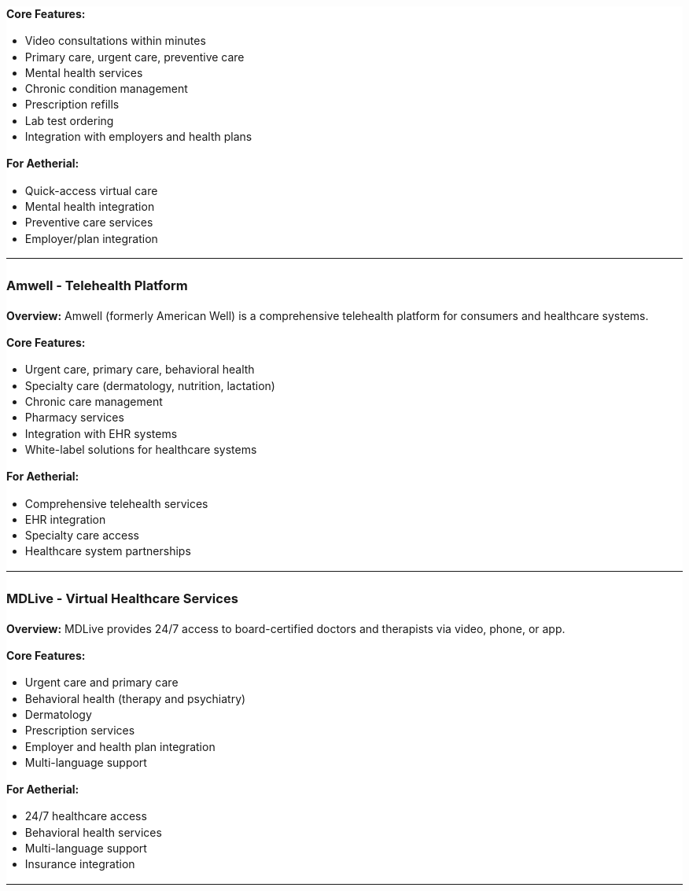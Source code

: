 **Core Features:**
- Video consultations within minutes
- Primary care, urgent care, preventive care
- Mental health services
- Chronic condition management
- Prescription refills
- Lab test ordering
- Integration with employers and health plans

**For Aetherial:**
- Quick-access virtual care
- Mental health integration
- Preventive care services
- Employer/plan integration

---

### Amwell - Telehealth Platform

**Overview:**
Amwell (formerly American Well) is a comprehensive telehealth platform for consumers and healthcare systems.

**Core Features:**
- Urgent care, primary care, behavioral health
- Specialty care (dermatology, nutrition, lactation)
- Chronic care management
- Pharmacy services
- Integration with EHR systems
- White-label solutions for healthcare systems

**For Aetherial:**
- Comprehensive telehealth services
- EHR integration
- Specialty care access
- Healthcare system partnerships

---

### MDLive - Virtual Healthcare Services

**Overview:**
MDLive provides 24/7 access to board-certified doctors and therapists via video, phone, or app.

**Core Features:**
- Urgent care and primary care
- Behavioral health (therapy and psychiatry)
- Dermatology
- Prescription services
- Employer and health plan integration
- Multi-language support

**For Aetherial:**
- 24/7 healthcare access
- Behavioral health services
- Multi-language support
- Insurance integration

---